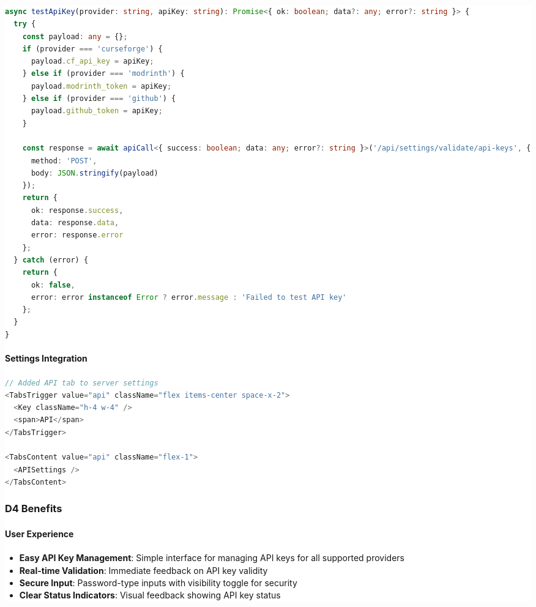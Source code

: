 ```typescript
async testApiKey(provider: string, apiKey: string): Promise<{ ok: boolean; data?: any; error?: string }> {
  try {
    const payload: any = {};
    if (provider === 'curseforge') {
      payload.cf_api_key = apiKey;
    } else if (provider === 'modrinth') {
      payload.modrinth_token = apiKey;
    } else if (provider === 'github') {
      payload.github_token = apiKey;
    }

    const response = await apiCall<{ success: boolean; data: any; error?: string }>('/api/settings/validate/api-keys', {
      method: 'POST',
      body: JSON.stringify(payload)
    });
    return {
      ok: response.success,
      data: response.data,
      error: response.error
    };
  } catch (error) {
    return {
      ok: false,
      error: error instanceof Error ? error.message : 'Failed to test API key'
    };
  }
}
```

#### Settings Integration
```typescript
// Added API tab to server settings
<TabsTrigger value="api" className="flex items-center space-x-2">
  <Key className="h-4 w-4" />
  <span>API</span>
</TabsTrigger>

<TabsContent value="api" className="flex-1">
  <APISettings />
</TabsContent>
```

### D4 Benefits

#### **User Experience**
- **Easy API Key Management**: Simple interface for managing API keys for all supported providers
- **Real-time Validation**: Immediate feedback on API key validity
- **Secure Input**: Password-type inputs with visibility toggle for security
- **Clear Status Indicators**: Visual feedback showing API key status
